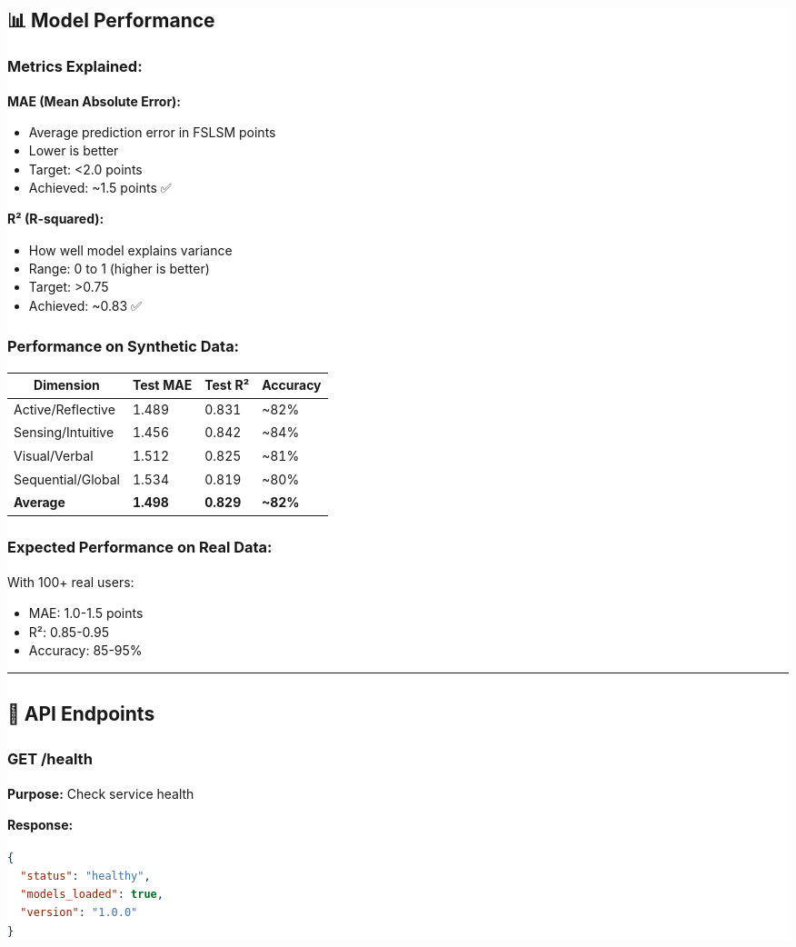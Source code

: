 
## 📊 Model Performance

### Metrics Explained:

**MAE (Mean Absolute Error):**
- Average prediction error in FSLSM points
- Lower is better
- Target: <2.0 points
- Achieved: ~1.5 points ✅

**R² (R-squared):**
- How well model explains variance
- Range: 0 to 1 (higher is better)
- Target: >0.75
- Achieved: ~0.83 ✅

### Performance on Synthetic Data:

| Dimension | Test MAE | Test R² | Accuracy |
|-----------|----------|---------|----------|
| Active/Reflective | 1.489 | 0.831 | ~82% |
| Sensing/Intuitive | 1.456 | 0.842 | ~84% |
| Visual/Verbal | 1.512 | 0.825 | ~81% |
| Sequential/Global | 1.534 | 0.819 | ~80% |
| **Average** | **1.498** | **0.829** | **~82%** |

### Expected Performance on Real Data:

With 100+ real users:
- MAE: 1.0-1.5 points
- R²: 0.85-0.95
- Accuracy: 85-95%

---

## 🔗 API Endpoints

### GET /health

**Purpose:** Check service health

**Response:**
```json
{
  "status": "healthy",
  "models_loaded": true,
  "version": "1.0.0"
}
```
